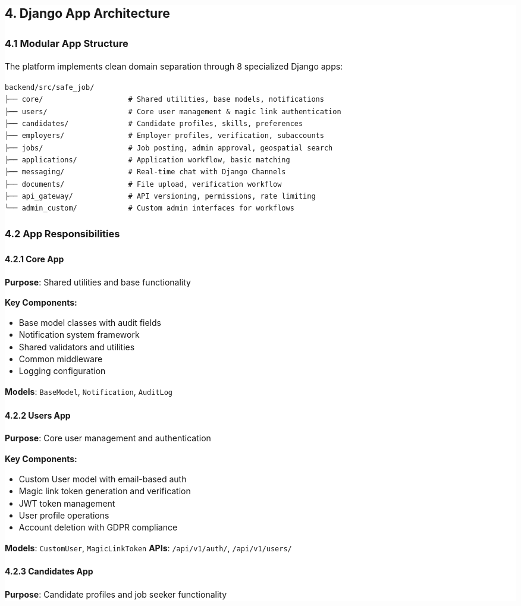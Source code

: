 
## 4. Django App Architecture

### 4.1 Modular App Structure

The platform implements clean domain separation through 8 specialized Django apps:

```
backend/src/safe_job/
├── core/                    # Shared utilities, base models, notifications
├── users/                   # Core user management & magic link authentication
├── candidates/              # Candidate profiles, skills, preferences
├── employers/               # Employer profiles, verification, subaccounts
├── jobs/                    # Job posting, admin approval, geospatial search
├── applications/            # Application workflow, basic matching
├── messaging/               # Real-time chat with Django Channels
├── documents/               # File upload, verification workflow
├── api_gateway/             # API versioning, permissions, rate limiting
└── admin_custom/            # Custom admin interfaces for workflows
```

### 4.2 App Responsibilities

#### 4.2.1 Core App

**Purpose**: Shared utilities and base functionality

**Key Components:**

- Base model classes with audit fields
- Notification system framework
- Shared validators and utilities
- Common middleware
- Logging configuration

**Models**: `BaseModel`, `Notification`, `AuditLog`

#### 4.2.2 Users App

**Purpose**: Core user management and authentication

**Key Components:**

- Custom User model with email-based auth
- Magic link token generation and verification
- JWT token management
- User profile operations
- Account deletion with GDPR compliance

**Models**: `CustomUser`, `MagicLinkToken`
**APIs**: `/api/v1/auth/`, `/api/v1/users/`

#### 4.2.3 Candidates App

**Purpose**: Candidate profiles and job seeker functionality
